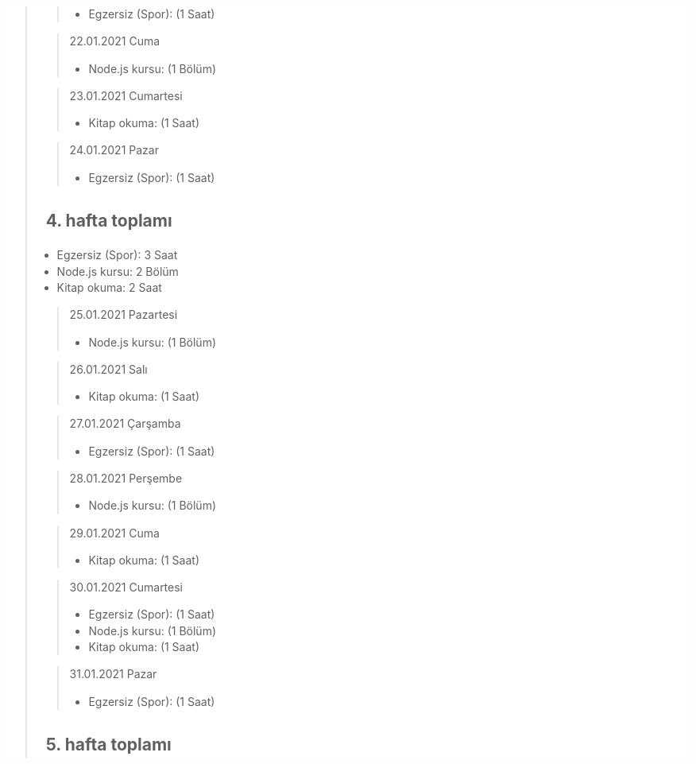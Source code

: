 > > 
> > * Egzersiz (Spor): (1 Saat)
> > 
> 
> > 22.01.2021 Cuma
> > 
> > * Node.js kursu: (1 Bölüm)
> > 
> 
> > 23.01.2021 Cumartesi
> > 
> > * Kitap okuma: (1 Saat)
> > 
> 
> > 24.01.2021 Pazar
> > 
> > * Egzersiz (Spor): (1 Saat)
> > 
> 
> ## &nbsp; 4. hafta toplamı
> 
> 
> * Egzersiz (Spor): 3 Saat
> * Node.js kursu: 2 Bölüm
> * Kitap okuma: 2 Saat
> 
> > 25.01.2021 Pazartesi
> > 
> > * Node.js kursu: (1 Bölüm)
> > 
> 
> > 26.01.2021 Salı
> > 
> > * Kitap okuma: (1 Saat)
> > 
> 
> > 27.01.2021 Çarşamba
> > 
> > * Egzersiz (Spor): (1 Saat)
> > 
> 
> > 28.01.2021 Perşembe
> > 
> > * Node.js kursu: (1 Bölüm)
> > 
> 
> > 29.01.2021 Cuma
> > 
> > * Kitap okuma: (1 Saat)
> > 
> 
> > 30.01.2021 Cumartesi
> > 
> > * Egzersiz (Spor): (1 Saat)
> > * Node.js kursu: (1 Bölüm)
> > * Kitap okuma: (1 Saat)
> > 
> 
> > 31.01.2021 Pazar
> > 
> > * Egzersiz (Spor): (1 Saat)
> > 
> 
> ## &nbsp; 5. hafta toplamı